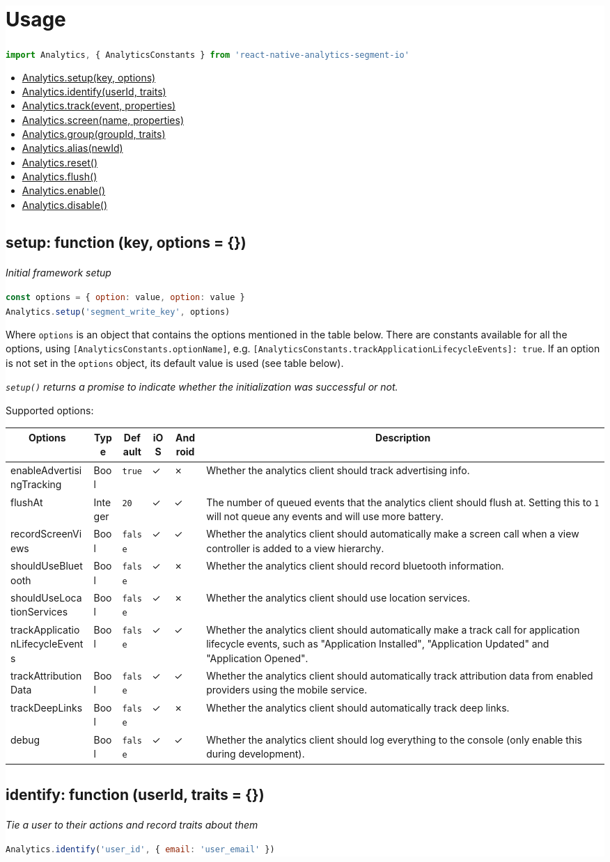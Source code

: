 # Usage

```js
import Analytics, { AnalyticsConstants } from 'react-native-analytics-segment-io'
```

- [Analytics.setup(key, options)](#setup-function-key-options--)
- [Analytics.identify(userId, traits)](#identify-function-userid-traits--)
- [Analytics.track(event, properties)](#track-function-event-properties--)
- [Analytics.screen(name, properties)](#screen-function-name-properties--)
- [Analytics.group(groupId, traits)](#group-function-groupid-traits--)
- [Analytics.alias(newId)](#alias-function-newid)
- [Analytics.reset()](#reset-function-)
- [Analytics.flush()](#flush-function-)
- [Analytics.enable()](#enable-function-)
- [Analytics.disable()](#disable-function-)

## setup: function (key, options = {})
*Initial framework setup*
```js
const options = { option: value, option: value }
Analytics.setup('segment_write_key', options)
```

Where `options` is an object that contains the options mentioned in the table below.
There are constants available for all the options, using `[AnalyticsConstants.optionName]`, e.g. `[AnalyticsConstants.trackApplicationLifecycleEvents]: true`.
If an option is not set in the `options` object, its default value is used (see table below).

*`setup()` returns a promise to indicate whether the initialization was successful or not.*

Supported options:

| Options                         | Type    | Default | iOS | Android | Description                                                                                                                                                                            |
|---------------------------------|---------|---------|-----|---------|----------------------------------------------------------------------------------------------------------------------------------------------------------------------------------------|
| enableAdvertisingTracking       | Bool    | `true`  | ✓   | ✗       | Whether the analytics client should track advertising info.                                                                                                                           |
| flushAt                         | Integer | `20`    | ✓   | ✓       | The number of queued events that the analytics client should flush at. Setting this to `1` will not queue any events and will use more battery.                                        |
| recordScreenViews               | Bool    | `false` | ✓   | ✓       | Whether the analytics client should automatically make a screen call when a view controller is added to a view hierarchy.                                                              |
| shouldUseBluetooth              | Bool    | `false` | ✓   | ✗       | Whether the analytics client should record bluetooth information.                                                                                                                      |
| shouldUseLocationServices       | Bool    | `false` | ✓   | ✗       | Whether the analytics client should use location services.                                                                                                                             |
| trackApplicationLifecycleEvents | Bool    | `false` | ✓   | ✓       | Whether the analytics client should automatically make a track call for application lifecycle events, such as "Application Installed", "Application Updated" and "Application Opened". |
| trackAttributionData            | Bool    | `false` | ✓   | ✓       | Whether the analytics client should automatically track attribution data from enabled providers using the mobile service.                                                              |
| trackDeepLinks                  | Bool    | `false` | ✓   | ✗       | Whether the analytics client should automatically track deep links.                                                                                                                    |
| debug                           | Bool    | `false` | ✓   | ✓       | Whether the analytics client should log everything to the console (only enable this during development).                                                                               |

## identify: function (userId, traits = {})
*Tie a user to their actions and record traits about them*
```js
Analytics.identify('user_id', { email: 'user_email' })
```
